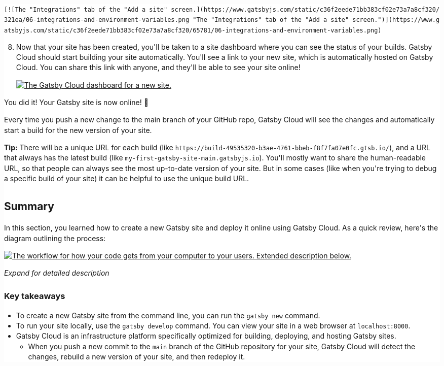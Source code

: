     [![The "Integrations" tab of the "Add a site" screen.](https://www.gatsbyjs.com/static/c36f2eede71bb383cf02e73a7a8cf320/321ea/06-integrations-and-environment-variables.png "The "Integrations" tab of the "Add a site" screen.")](https://www.gatsbyjs.com/static/c36f2eede71bb383cf02e73a7a8cf320/65781/06-integrations-and-environment-variables.png)

8.  Now that your site has been created, you'll be taken to a site dashboard where you can see the status of your builds. Gatsby Cloud should start building your site automatically. You'll see a link to your new site, which is automatically hosted on Gatsby Cloud. You can share this link with anyone, and they'll be able to see your site online!

    [![The Gatsby Cloud dashboard for a new site.](https://www.gatsbyjs.com/static/d82ecf06f74d4195697a9a4c9253049d/321ea/07-site-page.png 'The Gatsby Cloud dashboard for a new site.')](https://www.gatsbyjs.com/static/d82ecf06f74d4195697a9a4c9253049d/65781/07-site-page.png)

You did it! Your Gatsby site is now online! 👏

Every time you push a new change to the main branch of your GitHub repo, Gatsby Cloud will see the changes and automatically start a build for the new version of your site.

**Tip:** There will be a unique URL for each build (like `https://build-49535320-b3ae-4761-bbeb-f8f7fa07e0fc.gtsb.io/`), and a URL that always has the latest build (like `my-first-gatsby-site-main.gatsbyjs.io`). You'll mostly want to share the human-readable URL, so that people can always see the most up-to-date version of your site. But in some cases (like when you're trying to debug a specific build of your site) it can be helpful to use the unique build URL.

## [](https://www.gatsbyjs.com/docs/tutorial/part-1/#summary)Summary

In this section, you learned how to create a new Gatsby site and deploy it online using Gatsby Cloud. As a quick review, here's the diagram outlining the process:

[![The workflow for how your code gets from your computer to your users. Extended description below.](https://www.gatsbyjs.com/static/0fd27b745c1de708f034eaf97c4416e0/321ea/deployment-workflow.png 'The workflow for how your code gets from your computer to your users. Extended description below.')](https://www.gatsbyjs.com/static/0fd27b745c1de708f034eaf97c4416e0/d61c2/deployment-workflow.png)

_Expand for detailed description_

### [](https://www.gatsbyjs.com/docs/tutorial/part-1/#key-takeaways)Key takeaways

-   To create a new Gatsby site from the command line, you can run the `gatsby new` command.
-   To run your site locally, use the `gatsby develop` command. You can view your site in a web browser at `localhost:8000`.
-   Gatsby Cloud is an infrastructure platform specifically optimized for building, deploying, and hosting Gatsby sites.
    -   When you push a new commit to the `main` branch of the GitHub repository for your site, Gatsby Cloud will detect the changes, rebuild a new version of your site, and then redeploy it.
